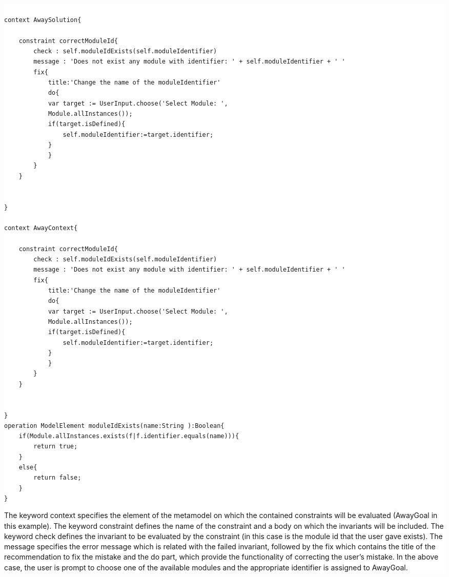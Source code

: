 ```

context AwaySolution{
	
	constraint correctModuleId{
		check : self.moduleIdExists(self.moduleIdentifier)
	    message : 'Does not exist any module with identifier: ' + self.moduleIdentifier + ' '
		fix{
			title:'Change the name of the moduleIdentifier'
			do{
			var target := UserInput.choose('Select Module: ',
			Module.allInstances());
			if(target.isDefined){
				self.moduleIdentifier:=target.identifier;
			}
			}
		}	
	}
	
	
}

context AwayContext{
	
	constraint correctModuleId{
		check : self.moduleIdExists(self.moduleIdentifier)
	    message : 'Does not exist any module with identifier: ' + self.moduleIdentifier + ' '
		fix{
			title:'Change the name of the moduleIdentifier'
			do{
			var target := UserInput.choose('Select Module: ',
			Module.allInstances());
			if(target.isDefined){
				self.moduleIdentifier:=target.identifier;
			}
			}
		}	
	}
	
	
}
operation ModelElement moduleIdExists(name:String ):Boolean{
	if(Module.allInstances.exists(f|f.identifier.equals(name))){
		return true;
	}
	else{
		return false;
	}
}
```

The keyword context specifies the element of the metamodel on which the contained constraints will be evaluated (AwayGoal in this example). The keyword constraint defines the name of the constraint and a body on which the invariants will be included. The keyword check defines the invariant to be evaluated by the constraint (in this case is the module id that the user gave exists). The message specifies the error message which is related with the failed invariant, followed by the fix which contains the title of the recommendation to fix the mistake and the do part, which provide the functionality of correcting the user’s mistake. In the above case, the user is prompt to choose one of the available modules and the appropriate identifier is assigned to AwayGoal.
